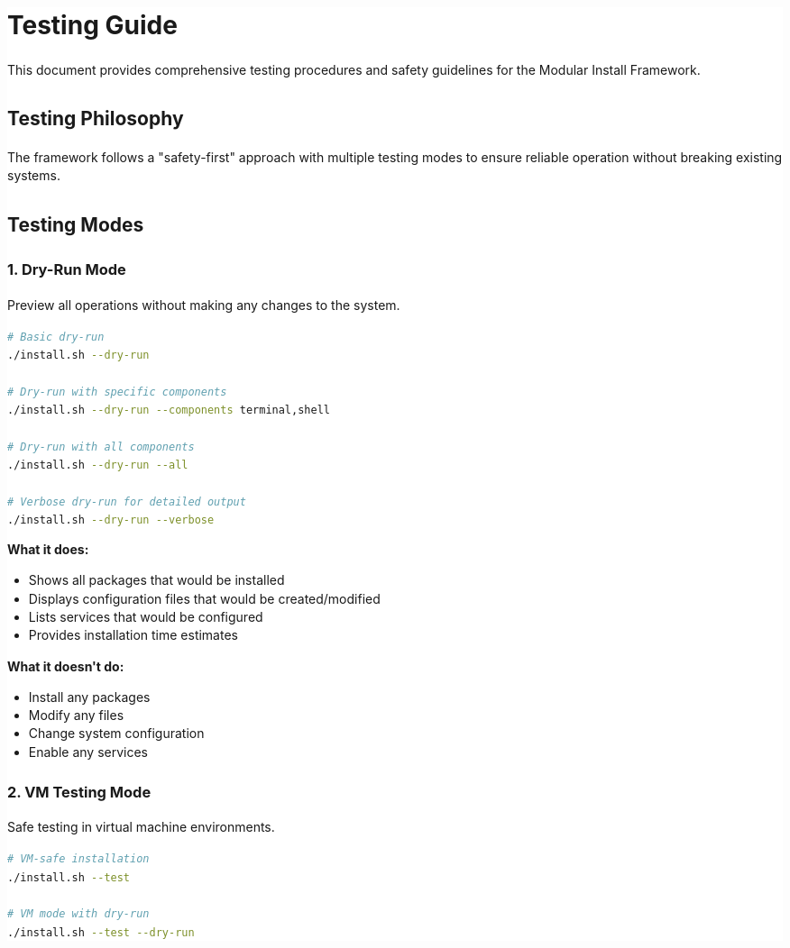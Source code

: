 # Testing Guide

This document provides comprehensive testing procedures and safety guidelines for the Modular Install Framework.

## Testing Philosophy

The framework follows a "safety-first" approach with multiple testing modes to ensure reliable operation without breaking existing systems.

## Testing Modes

### 1. Dry-Run Mode

Preview all operations without making any changes to the system.

```bash
# Basic dry-run
./install.sh --dry-run

# Dry-run with specific components
./install.sh --dry-run --components terminal,shell

# Dry-run with all components
./install.sh --dry-run --all

# Verbose dry-run for detailed output
./install.sh --dry-run --verbose
```

**What it does:**
- Shows all packages that would be installed
- Displays configuration files that would be created/modified
- Lists services that would be configured
- Provides installation time estimates

**What it doesn't do:**
- Install any packages
- Modify any files
- Change system configuration
- Enable any services

### 2. VM Testing Mode

Safe testing in virtual machine environments.

```bash
# VM-safe installation
./install.sh --test

# VM mode with dry-run
./install.sh --test --dry-run
```
